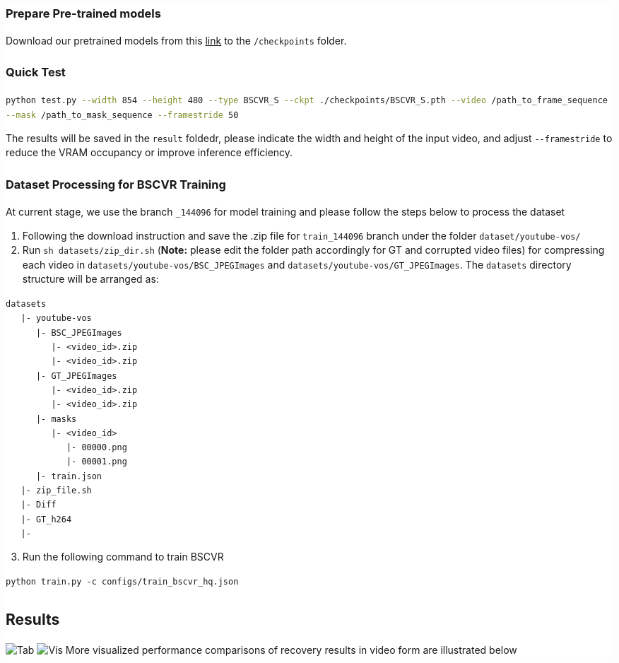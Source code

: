 ### Prepare Pre-trained models
Download our pretrained models from this [link](https://entuedu-my.sharepoint.com/:f:/g/personal/liut0038_e_ntu_edu_sg/EvdxcFMZjsBDvWQxcXnj3AYBHDcVa5-jacK4szujTd6cqw?e=QfZgjX) to the ```/checkpoints``` folder.

### Quick Test
```bash
python test.py --width 854 --height 480 --type BSCVR_S --ckpt ./checkpoints/BSCVR_S.pth --video /path_to_frame_sequence --mask /path_to_mask_sequence --framestride 50
```
The results will be saved in the ```result``` foldedr, please indicate the width and height of the input video, and adjust ```--framestride``` to reduce the VRAM occupancy or improve inference efficiency.


### Dataset Processing for BSCVR Training
At current stage, we use the branch ```_144096``` for model training and please follow the steps below to process the dataset
1. Following the download instruction and save the .zip file for ```train_144096``` branch under the folder ```dataset/youtube-vos/```
2. Run ```sh datasets/zip_dir.sh``` (**Note:** please edit the folder path accordingly for GT and corrupted video files) for compressing each video in ```datasets/youtube-vos/BSC_JPEGImages``` and ```datasets/youtube-vos/GT_JPEGImages```.
The `datasets` directory structure will be arranged as: 
```
datasets
   |- youtube-vos
      |- BSC_JPEGImages
         |- <video_id>.zip
         |- <video_id>.zip
      |- GT_JPEGImages
         |- <video_id>.zip
         |- <video_id>.zip
      |- masks
         |- <video_id>
            |- 00000.png
            |- 00001.png
      |- train.json
   |- zip_file.sh
   |- Diff
   |- GT_h264
   |- 
```
3. Run the following command to train BSCVR
```
python train.py -c configs/train_bscvr_hq.json
```


## Results
![Tab](assets/Fig/quant_eval.png)
![Vis](assets/Fig/qual_eval.png)
More visualized performance comparisons of recovery results in video form are illustrated below
